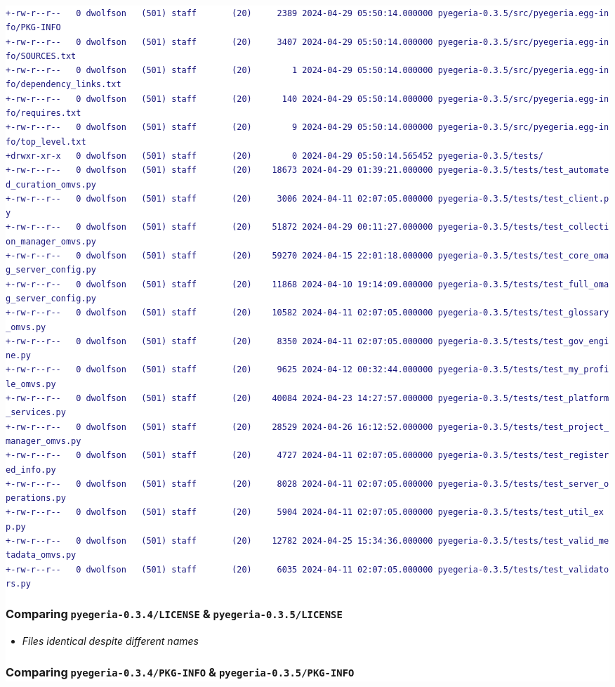 ```diff
+-rw-r--r--   0 dwolfson   (501) staff       (20)     2389 2024-04-29 05:50:14.000000 pyegeria-0.3.5/src/pyegeria.egg-info/PKG-INFO
+-rw-r--r--   0 dwolfson   (501) staff       (20)     3407 2024-04-29 05:50:14.000000 pyegeria-0.3.5/src/pyegeria.egg-info/SOURCES.txt
+-rw-r--r--   0 dwolfson   (501) staff       (20)        1 2024-04-29 05:50:14.000000 pyegeria-0.3.5/src/pyegeria.egg-info/dependency_links.txt
+-rw-r--r--   0 dwolfson   (501) staff       (20)      140 2024-04-29 05:50:14.000000 pyegeria-0.3.5/src/pyegeria.egg-info/requires.txt
+-rw-r--r--   0 dwolfson   (501) staff       (20)        9 2024-04-29 05:50:14.000000 pyegeria-0.3.5/src/pyegeria.egg-info/top_level.txt
+drwxr-xr-x   0 dwolfson   (501) staff       (20)        0 2024-04-29 05:50:14.565452 pyegeria-0.3.5/tests/
+-rw-r--r--   0 dwolfson   (501) staff       (20)    18673 2024-04-29 01:39:21.000000 pyegeria-0.3.5/tests/test_automated_curation_omvs.py
+-rw-r--r--   0 dwolfson   (501) staff       (20)     3006 2024-04-11 02:07:05.000000 pyegeria-0.3.5/tests/test_client.py
+-rw-r--r--   0 dwolfson   (501) staff       (20)    51872 2024-04-29 00:11:27.000000 pyegeria-0.3.5/tests/test_collection_manager_omvs.py
+-rw-r--r--   0 dwolfson   (501) staff       (20)    59270 2024-04-15 22:01:18.000000 pyegeria-0.3.5/tests/test_core_omag_server_config.py
+-rw-r--r--   0 dwolfson   (501) staff       (20)    11868 2024-04-10 19:14:09.000000 pyegeria-0.3.5/tests/test_full_omag_server_config.py
+-rw-r--r--   0 dwolfson   (501) staff       (20)    10582 2024-04-11 02:07:05.000000 pyegeria-0.3.5/tests/test_glossary_omvs.py
+-rw-r--r--   0 dwolfson   (501) staff       (20)     8350 2024-04-11 02:07:05.000000 pyegeria-0.3.5/tests/test_gov_engine.py
+-rw-r--r--   0 dwolfson   (501) staff       (20)     9625 2024-04-12 00:32:44.000000 pyegeria-0.3.5/tests/test_my_profile_omvs.py
+-rw-r--r--   0 dwolfson   (501) staff       (20)    40084 2024-04-23 14:27:57.000000 pyegeria-0.3.5/tests/test_platform_services.py
+-rw-r--r--   0 dwolfson   (501) staff       (20)    28529 2024-04-26 16:12:52.000000 pyegeria-0.3.5/tests/test_project_manager_omvs.py
+-rw-r--r--   0 dwolfson   (501) staff       (20)     4727 2024-04-11 02:07:05.000000 pyegeria-0.3.5/tests/test_registered_info.py
+-rw-r--r--   0 dwolfson   (501) staff       (20)     8028 2024-04-11 02:07:05.000000 pyegeria-0.3.5/tests/test_server_operations.py
+-rw-r--r--   0 dwolfson   (501) staff       (20)     5904 2024-04-11 02:07:05.000000 pyegeria-0.3.5/tests/test_util_exp.py
+-rw-r--r--   0 dwolfson   (501) staff       (20)    12782 2024-04-25 15:34:36.000000 pyegeria-0.3.5/tests/test_valid_metadata_omvs.py
+-rw-r--r--   0 dwolfson   (501) staff       (20)     6035 2024-04-11 02:07:05.000000 pyegeria-0.3.5/tests/test_validators.py
```

### Comparing `pyegeria-0.3.4/LICENSE` & `pyegeria-0.3.5/LICENSE`

 * *Files identical despite different names*

### Comparing `pyegeria-0.3.4/PKG-INFO` & `pyegeria-0.3.5/PKG-INFO`
